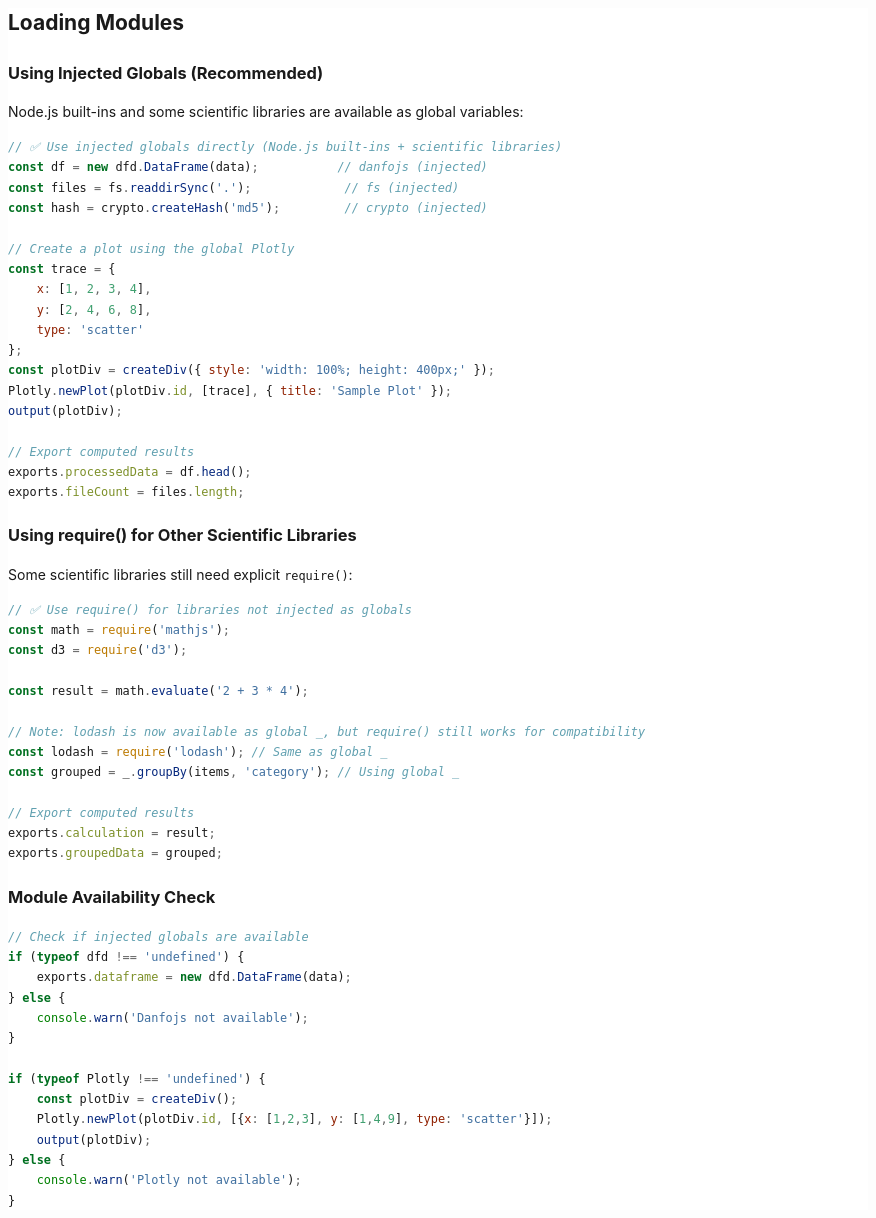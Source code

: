 ## Loading Modules

### Using Injected Globals (Recommended)

Node.js built-ins and some scientific libraries are available as global variables:

```javascript
// ✅ Use injected globals directly (Node.js built-ins + scientific libraries)
const df = new dfd.DataFrame(data);           // danfojs (injected)
const files = fs.readdirSync('.');             // fs (injected)  
const hash = crypto.createHash('md5');         // crypto (injected)

// Create a plot using the global Plotly
const trace = {
    x: [1, 2, 3, 4],
    y: [2, 4, 6, 8],
    type: 'scatter'
};
const plotDiv = createDiv({ style: 'width: 100%; height: 400px;' });
Plotly.newPlot(plotDiv.id, [trace], { title: 'Sample Plot' });
output(plotDiv);

// Export computed results  
exports.processedData = df.head();
exports.fileCount = files.length;
```

### Using require() for Other Scientific Libraries

Some scientific libraries still need explicit `require()`:

```javascript
// ✅ Use require() for libraries not injected as globals
const math = require('mathjs');
const d3 = require('d3');

const result = math.evaluate('2 + 3 * 4');

// Note: lodash is now available as global _, but require() still works for compatibility
const lodash = require('lodash'); // Same as global _
const grouped = _.groupBy(items, 'category'); // Using global _

// Export computed results
exports.calculation = result;
exports.groupedData = grouped;
```

### Module Availability Check

```javascript
// Check if injected globals are available
if (typeof dfd !== 'undefined') {
    exports.dataframe = new dfd.DataFrame(data);
} else {
    console.warn('Danfojs not available');
}

if (typeof Plotly !== 'undefined') {
    const plotDiv = createDiv();
    Plotly.newPlot(plotDiv.id, [{x: [1,2,3], y: [1,4,9], type: 'scatter'}]);
    output(plotDiv);
} else {
    console.warn('Plotly not available');
}

```